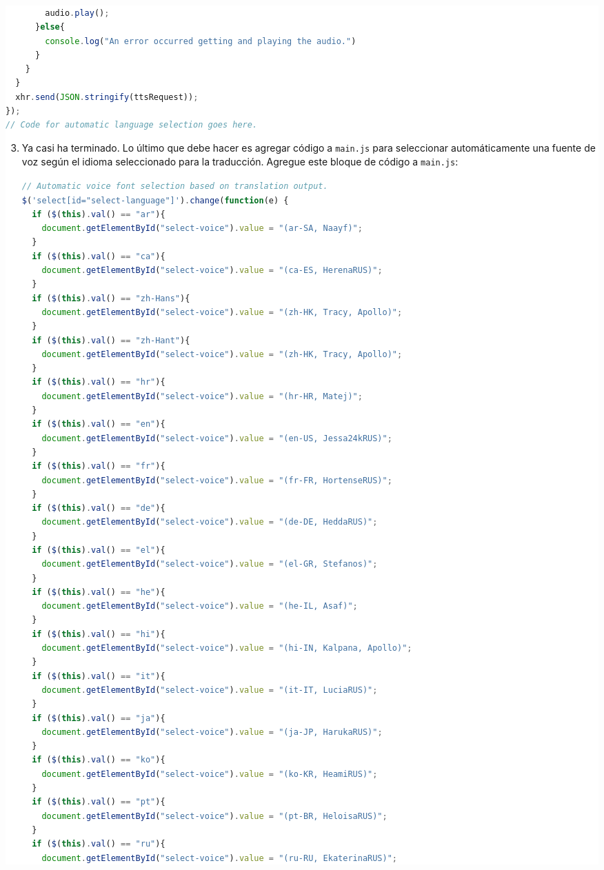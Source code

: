    ```javascript
           audio.play();
         }else{
           console.log("An error occurred getting and playing the audio.")
         }
       }
     }
     xhr.send(JSON.stringify(ttsRequest));
   });
   // Code for automatic language selection goes here.
   ```
3. Ya casi ha terminado. Lo último que debe hacer es agregar código a `main.js` para seleccionar automáticamente una fuente de voz según el idioma seleccionado para la traducción. Agregue este bloque de código a `main.js`:
   ```javascript
   // Automatic voice font selection based on translation output.
   $('select[id="select-language"]').change(function(e) {
     if ($(this).val() == "ar"){
       document.getElementById("select-voice").value = "(ar-SA, Naayf)";
     }
     if ($(this).val() == "ca"){
       document.getElementById("select-voice").value = "(ca-ES, HerenaRUS)";
     }
     if ($(this).val() == "zh-Hans"){
       document.getElementById("select-voice").value = "(zh-HK, Tracy, Apollo)";
     }
     if ($(this).val() == "zh-Hant"){
       document.getElementById("select-voice").value = "(zh-HK, Tracy, Apollo)";
     }
     if ($(this).val() == "hr"){
       document.getElementById("select-voice").value = "(hr-HR, Matej)";
     }
     if ($(this).val() == "en"){
       document.getElementById("select-voice").value = "(en-US, Jessa24kRUS)";
     }
     if ($(this).val() == "fr"){
       document.getElementById("select-voice").value = "(fr-FR, HortenseRUS)";
     }
     if ($(this).val() == "de"){
       document.getElementById("select-voice").value = "(de-DE, HeddaRUS)";
     }
     if ($(this).val() == "el"){
       document.getElementById("select-voice").value = "(el-GR, Stefanos)";
     }
     if ($(this).val() == "he"){
       document.getElementById("select-voice").value = "(he-IL, Asaf)";
     }
     if ($(this).val() == "hi"){
       document.getElementById("select-voice").value = "(hi-IN, Kalpana, Apollo)";
     }
     if ($(this).val() == "it"){
       document.getElementById("select-voice").value = "(it-IT, LuciaRUS)";
     }
     if ($(this).val() == "ja"){
       document.getElementById("select-voice").value = "(ja-JP, HarukaRUS)";
     }
     if ($(this).val() == "ko"){
       document.getElementById("select-voice").value = "(ko-KR, HeamiRUS)";
     }
     if ($(this).val() == "pt"){
       document.getElementById("select-voice").value = "(pt-BR, HeloisaRUS)";
     }
     if ($(this).val() == "ru"){
       document.getElementById("select-voice").value = "(ru-RU, EkaterinaRUS)";
   ```